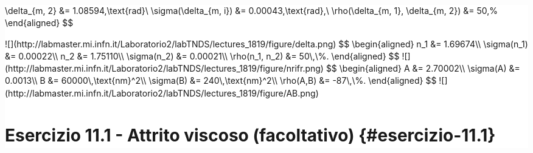 \delta_{m, 2} &= 1.08594\,\text{rad}\\
\sigma(\delta_{m, i}) &= 0.00043\,\text{rad},\\
\rho(\delta_{m, 1}, \delta_{m, 2}) &= 50\,\%
\end{aligned}
$$
</td>
<td>
![](http://labmaster.mi.infn.it/Laboratorio2/labTNDS/lectures_1819/figure/delta.png)
</td>
</tr>
<tr>
<td>
$$
\begin{aligned}
n_1 &= 1.69674\\
\sigma(n_1) &= 0.00022\\
n_2 &= 1.75110\\
\sigma(n_2) &= 0.00021\\
\rho(n_1, n_2) &= 50\,\%.
\end{aligned}
$$
</td>
<td>
![](http://labmaster.mi.infn.it/Laboratorio2/labTNDS/lectures_1819/figure/nrifr.png)
</td>
</tr>
<tr>
<td>
$$
\begin{aligned}
A &= 2.70002\\
\sigma(A) &= 0.0013\\
B &= 60000\,\text{nm}^2\\
\sigma(B) &= 240\,\text{nm}^2\\
\rho(A,B) &= -87\,\%.
\end{aligned}
$$
</td>
<td>
![](http://labmaster.mi.infn.it/Laboratorio2/labTNDS/lectures_1819/figure/AB.png)
</td>
</tr>
</tbody>
</table>


# Esercizio 11.1 - Attrito viscoso (facoltativo) {#esercizio-11.1}
